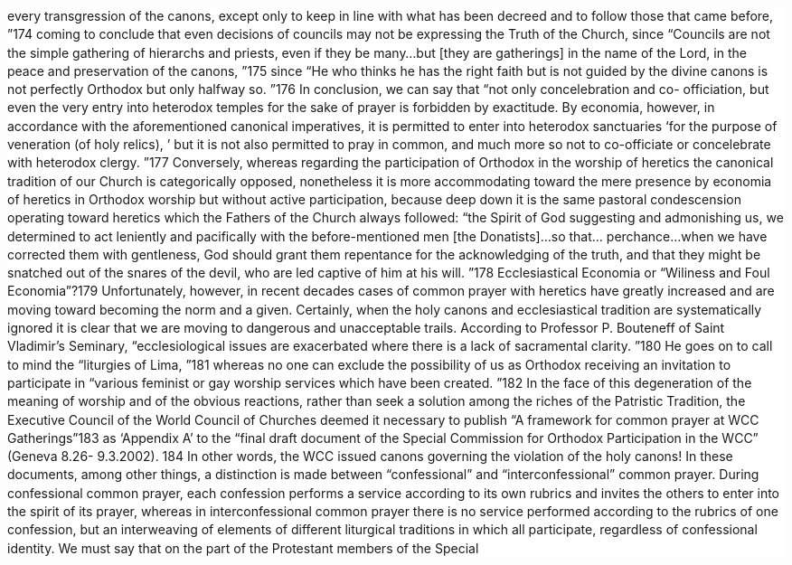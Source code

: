 every transgression of the canons, except only to keep in line with what has
been decreed and to follow those that came before,
”174 coming to conclude
that even decisions of councils may not be expressing the Truth of the
Church, since “Councils are not the simple gathering of hierarchs and priests,
even if they be many…but [they are gatherings] in the name of the Lord, in
the peace and preservation of the canons,
”175 since “He who thinks he has the
right faith but is not guided by the divine canons is not perfectly Orthodox
but only halfway so.
”176
In conclusion, we can say that “not only concelebration and co-
officiation, but even the very entry into heterodox temples for the sake of
prayer is forbidden by exactitude. By economia, however, in accordance with
the aforementioned canonical imperatives, it is permitted to enter into
heterodox sanctuaries ‘for the purpose of veneration (of holy relics),
’ but it is
not also permitted to pray in common, and much more so not to co-officiate
or concelebrate with heterodox clergy.
”177 Conversely, whereas regarding the
participation of Orthodox in the worship of heretics the canonical tradition of
our Church is categorically opposed, nonetheless it is more accommodating
toward the mere presence by economia of heretics in Orthodox worship but
without active participation, because deep down it is the same pastoral
condescension operating toward heretics which the Fathers of the Church
always followed: “the Spirit of God suggesting and admonishing us, we
determined to act leniently and pacifically with the before-mentioned men
[the Donatists]…so that… perchance…when we have corrected them with
gentleness, God should grant them repentance for the acknowledging of the
truth, and that they might be snatched out of the snares of the devil, who are
led captive of him at his will.
”178
Ecclesiastical Economia or “Wiliness and Foul Economia”?179
Unfortunately, however, in recent decades cases of common prayer with
heretics have greatly increased and are moving toward becoming the norm
and a given. Certainly, when the holy canons and ecclesiastical tradition are
systematically ignored it is clear that we are moving to dangerous and
unacceptable trails. According to Professor P. Bouteneff of Saint Vladimir’s
Seminary,
“ecclesiological issues are exacerbated where there is a lack of
sacramental clarity.
”180 He goes on to call to mind the “liturgies of Lima,
”181
whereas no one can exclude the possibility of us as Orthodox receiving an
invitation to participate in “various feminist or gay worship services which
have been created.
”182
In the face of this degeneration of the meaning of worship and of the
obvious reactions, rather than seek a solution among the riches of the Patristic
Tradition, the Executive Council of the World Council of Churches deemed it
necessary to publish “A framework for common prayer at WCC
Gatherings”183 as ‘Appendix A’ to the “final draft document of the Special
Commission for Orthodox Participation in the WCC” (Geneva 8.26-
9.3.2002).
184 In other words, the WCC issued canons governing the violation
of the holy canons! In these documents, among other things, a distinction is
made between “confessional” and “interconfessional” common prayer.
During confessional common prayer, each confession performs a service
according to its own rubrics and invites the others to enter into the spirit of its
prayer, whereas in interconfessional common prayer there is no service
performed according to the rubrics of one confession, but an interweaving of
elements of different liturgical traditions in which all participate, regardless
of confessional identity.
We must say that on the part of the Protestant members of the Special